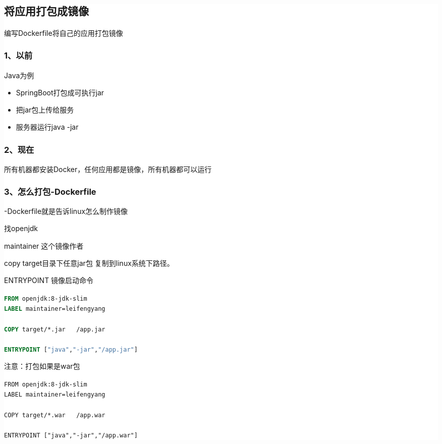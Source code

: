 

## 将应用打包成镜像

编写Dockerfile将自己的应用打包镜像



### 1、以前

Java为例

- SpringBoot打包成可执行jar
- 把jar包上传给服务

- 服务器运行java -jar



### 2、现在

所有机器都安装Docker，任何应用都是镜像，所有机器都可以运行





### 3、怎么打包-Dockerfile

-Dockerfile就是告诉linux怎么制作镜像	

找openjdk

maintainer  这个镜像作者



copy  target目录下任意jar包  复制到linux系统下路径。

ENTRYPOINT  镜像启动命令

```dockerfile
FROM openjdk:8-jdk-slim
LABEL maintainer=leifengyang

COPY target/*.jar   /app.jar

ENTRYPOINT ["java","-jar","/app.jar"]
```



注意：打包如果是war包

```
FROM openjdk:8-jdk-slim
LABEL maintainer=leifengyang

COPY target/*.war   /app.war

ENTRYPOINT ["java","-jar","/app.war"]
```
